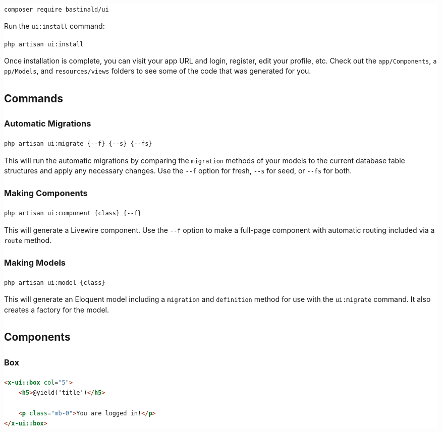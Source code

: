 ```console
composer require bastinald/ui
```

Run the `ui:install` command:

```console
php artisan ui:install
```

Once installation is complete, you can visit your app URL and login, register, edit your profile, etc. Check out the `app/Components`, `app/Models`, and `resources/views` folders to see some of the code that was generated for you.

## Commands

### Automatic Migrations

```console
php artisan ui:migrate {--f} {--s} {--fs}
```

This will run the automatic migrations by comparing the `migration` methods of your models to the current database table structures and apply any necessary changes. Use the `--f` option for fresh, `--s` for seed, or `--fs` for both.

### Making Components

```console
php artisan ui:component {class} {--f}
```

This will generate a Livewire component. Use the `--f` option to make a full-page component with automatic routing included via a `route` method.

### Making Models

```console
php artisan ui:model {class}
```

This will generate an Eloquent model including a `migration` and `definition` method for use with the `ui:migrate` command. It also creates a factory for the model.

## Components

### Box

```html
<x-ui::box col="5">
    <h5>@yield('title')</h5>

    <p class="mb-0">You are logged in!</p>
</x-ui::box>
```
